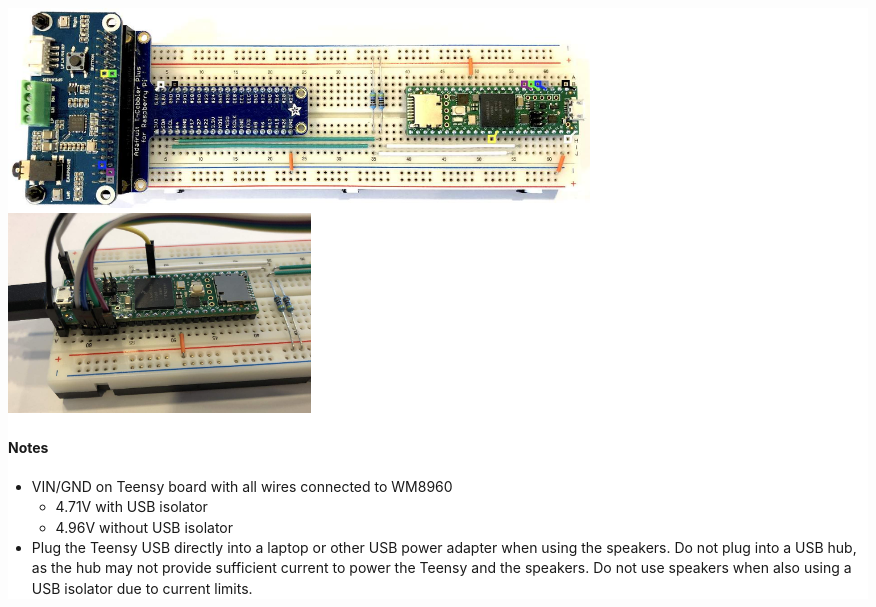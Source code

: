 [<img src="../../docs/Teensy_WS_wm8960_images/IMG_1380.JPG" height="200" />](/docs/Teensy_WS_wm8960_images/IMG_1380.JPG)
[<img src="../../docs/Teensy_WS_wm8960_images/IMG_1385.JPG" height="200" />](/docs/Teensy_WS_wm8960_images/IMG_1385.JPG)


#### Notes

* VIN/GND on Teensy board with all wires connected to WM8960
  * 4.71V with USB isolator
  * 4.96V without USB isolator
* Plug the Teensy USB directly into a laptop or other USB power adapter
when using the speakers.
Do not plug into a USB hub, as the hub may not provide sufficient current
to power the Teensy and the speakers.  Do not use speakers when also using
a USB isolator due to current limits.
